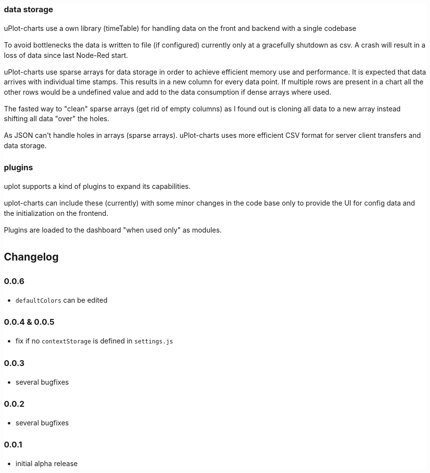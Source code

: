 ### data storage

uPlot-charts use a own library (timeTable) for handling data on the front and backend with a single codebase

To avoid bottlenecks the data is written to file (if configured) currently only at a gracefully shutdown as csv. A crash will result in a loss of data since last Node-Red start.

uPlot-charts use sparse arrays for data storage in order to achieve efficient memory use and performance. It is expected that data arrives with individual time stamps. This results in a new column for every data point. If multiple rows are present in a chart all the other rows would be a undefined value and add to the data consumption if dense arrays where used.

The fasted way to "clean" sparse arrays (get rid of empty columns) as I found out is cloning all data to a new array instead shifting all data "over" the holes.

As JSON can't handle holes in arrays (sparse arrays). uPlot-charts uses more efficient CSV format for server client transfers and data storage.

### plugins

uplot supports a kind of plugins to expand its capabilities.

uplot-charts can include these (currently) with some minor changes in the code base only to provide the UI for config data and the initialization on the frontend.

Plugins are loaded to the dashboard "when used only" as modules.

## Changelog

### 0.0.6
- `defaultColors` can be edited
### 0.0.4 & 0.0.5
- fix if no `contextStorage` is defined in `settings.js`
### 0.0.3
- several bugfixes
### 0.0.2
- several bugfixes
### 0.0.1
- initial alpha release
